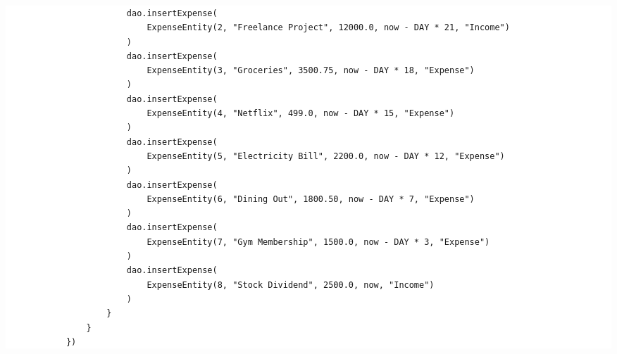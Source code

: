 ```
                        dao.insertExpense(
                            ExpenseEntity(2, "Freelance Project", 12000.0, now - DAY * 21, "Income")
                        )
                        dao.insertExpense(
                            ExpenseEntity(3, "Groceries", 3500.75, now - DAY * 18, "Expense")
                        )
                        dao.insertExpense(
                            ExpenseEntity(4, "Netflix", 499.0, now - DAY * 15, "Expense")
                        )
                        dao.insertExpense(
                            ExpenseEntity(5, "Electricity Bill", 2200.0, now - DAY * 12, "Expense")
                        )
                        dao.insertExpense(
                            ExpenseEntity(6, "Dining Out", 1800.50, now - DAY * 7, "Expense")
                        )
                        dao.insertExpense(
                            ExpenseEntity(7, "Gym Membership", 1500.0, now - DAY * 3, "Expense")
                        )
                        dao.insertExpense(
                            ExpenseEntity(8, "Stock Dividend", 2500.0, now, "Income")
                        )
                    }
                }
            })
```



